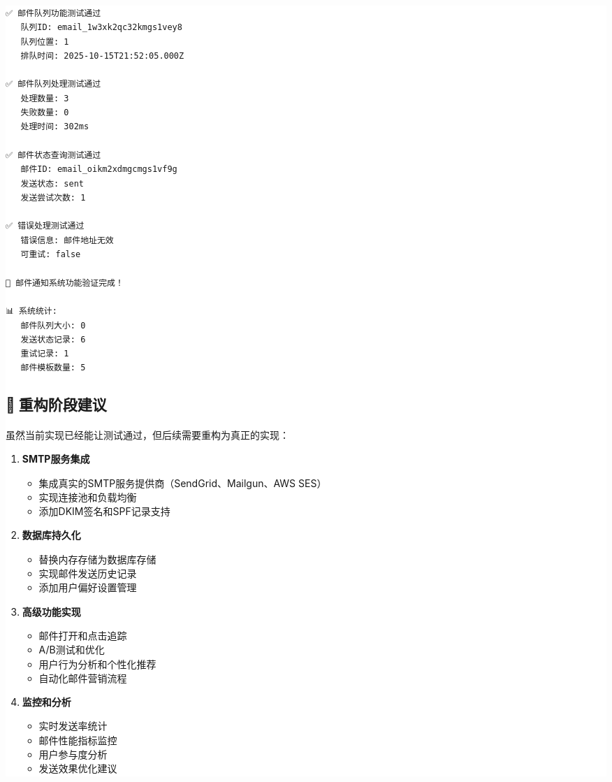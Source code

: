 ```
✅ 邮件队列功能测试通过
   队列ID: email_1w3xk2qc32kmgs1vey8
   队列位置: 1
   排队时间: 2025-10-15T21:52:05.000Z

✅ 邮件队列处理测试通过
   处理数量: 3
   失败数量: 0
   处理时间: 302ms

✅ 邮件状态查询测试通过
   邮件ID: email_oikm2xdmgcmgs1vf9g
   发送状态: sent
   发送尝试次数: 1

✅ 错误处理测试通过
   错误信息: 邮件地址无效
   可重试: false

🎉 邮件通知系统功能验证完成！

📊 系统统计:
   邮件队列大小: 0
   发送状态记录: 6
   重试记录: 1
   邮件模板数量: 5
```

## 🔄 重构阶段建议

虽然当前实现已经能让测试通过，但后续需要重构为真正的实现：

1. **SMTP服务集成**
   - 集成真实的SMTP服务提供商（SendGrid、Mailgun、AWS SES）
   - 实现连接池和负载均衡
   - 添加DKIM签名和SPF记录支持

2. **数据库持久化**
   - 替换内存存储为数据库存储
   - 实现邮件发送历史记录
   - 添加用户偏好设置管理

3. **高级功能实现**
   - 邮件打开和点击追踪
   - A/B测试和优化
   - 用户行为分析和个性化推荐
   - 自动化邮件营销流程

4. **监控和分析**
   - 实时发送率统计
   - 邮件性能指标监控
   - 用户参与度分析
   - 发送效果优化建议
